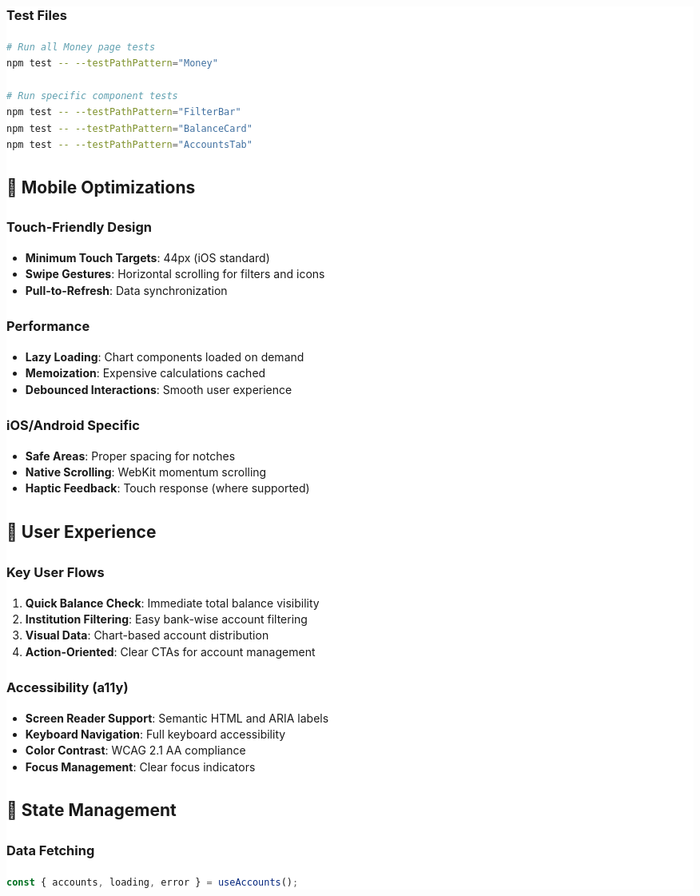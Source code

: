 ### Test Files
```bash
# Run all Money page tests
npm test -- --testPathPattern="Money"

# Run specific component tests
npm test -- --testPathPattern="FilterBar"
npm test -- --testPathPattern="BalanceCard"
npm test -- --testPathPattern="AccountsTab"
```

## 📱 Mobile Optimizations

### Touch-Friendly Design
- **Minimum Touch Targets**: 44px (iOS standard)
- **Swipe Gestures**: Horizontal scrolling for filters and icons
- **Pull-to-Refresh**: Data synchronization

### Performance
- **Lazy Loading**: Chart components loaded on demand
- **Memoization**: Expensive calculations cached
- **Debounced Interactions**: Smooth user experience

### iOS/Android Specific
- **Safe Areas**: Proper spacing for notches
- **Native Scrolling**: WebKit momentum scrolling
- **Haptic Feedback**: Touch response (where supported)

## 🎯 User Experience

### Key User Flows
1. **Quick Balance Check**: Immediate total balance visibility
2. **Institution Filtering**: Easy bank-wise account filtering
3. **Visual Data**: Chart-based account distribution
4. **Action-Oriented**: Clear CTAs for account management

### Accessibility (a11y)
- **Screen Reader Support**: Semantic HTML and ARIA labels
- **Keyboard Navigation**: Full keyboard accessibility
- **Color Contrast**: WCAG 2.1 AA compliance
- **Focus Management**: Clear focus indicators

## 🔄 State Management

### Data Fetching
```typescript
const { accounts, loading, error } = useAccounts();
```
